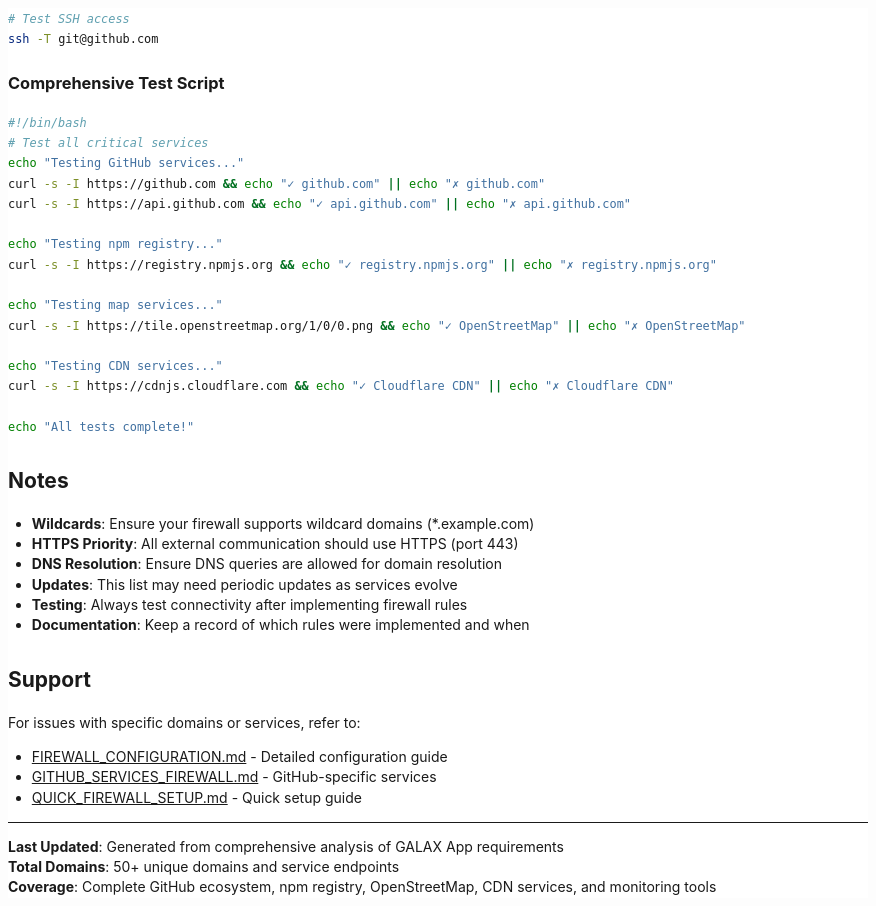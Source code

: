 ```bash
# Test SSH access
ssh -T git@github.com
```

### Comprehensive Test Script
```bash
#!/bin/bash
# Test all critical services
echo "Testing GitHub services..."
curl -s -I https://github.com && echo "✓ github.com" || echo "✗ github.com"
curl -s -I https://api.github.com && echo "✓ api.github.com" || echo "✗ api.github.com"

echo "Testing npm registry..."
curl -s -I https://registry.npmjs.org && echo "✓ registry.npmjs.org" || echo "✗ registry.npmjs.org"

echo "Testing map services..."
curl -s -I https://tile.openstreetmap.org/1/0/0.png && echo "✓ OpenStreetMap" || echo "✗ OpenStreetMap"

echo "Testing CDN services..."
curl -s -I https://cdnjs.cloudflare.com && echo "✓ Cloudflare CDN" || echo "✗ Cloudflare CDN"

echo "All tests complete!"
```

## Notes

- **Wildcards**: Ensure your firewall supports wildcard domains (*.example.com)
- **HTTPS Priority**: All external communication should use HTTPS (port 443)
- **DNS Resolution**: Ensure DNS queries are allowed for domain resolution
- **Updates**: This list may need periodic updates as services evolve
- **Testing**: Always test connectivity after implementing firewall rules
- **Documentation**: Keep a record of which rules were implemented and when

## Support

For issues with specific domains or services, refer to:
- [FIREWALL_CONFIGURATION.md](FIREWALL_CONFIGURATION.md) - Detailed configuration guide
- [GITHUB_SERVICES_FIREWALL.md](GITHUB_SERVICES_FIREWALL.md) - GitHub-specific services
- [QUICK_FIREWALL_SETUP.md](QUICK_FIREWALL_SETUP.md) - Quick setup guide

---

**Last Updated**: Generated from comprehensive analysis of GALAX App requirements  
**Total Domains**: 50+ unique domains and service endpoints  
**Coverage**: Complete GitHub ecosystem, npm registry, OpenStreetMap, CDN services, and monitoring tools